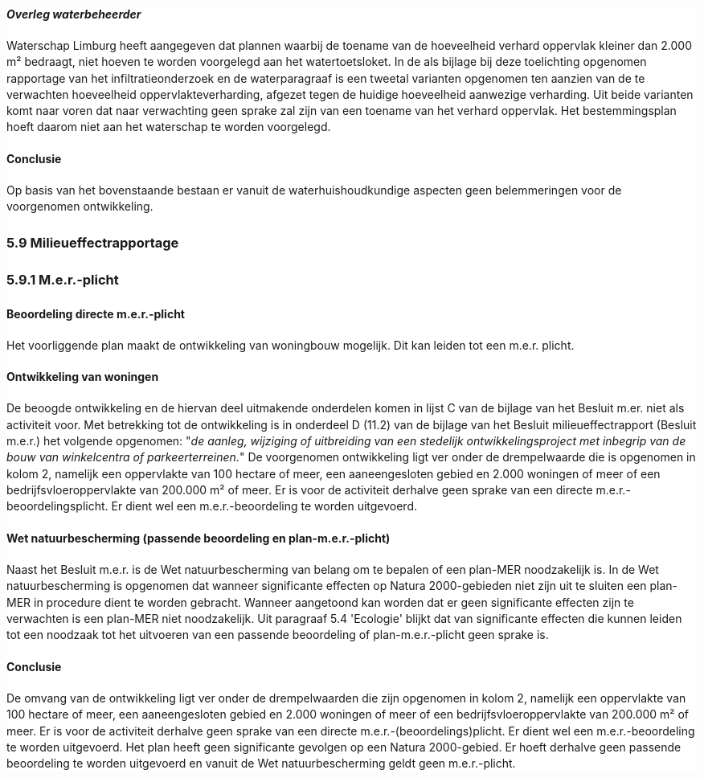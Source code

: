 #### *Overleg waterbeheerder*

Waterschap Limburg heeft aangegeven dat plannen waarbij de toename van de hoeveelheid verhard oppervlak kleiner dan 2.000 m² bedraagt, niet hoeven te worden voorgelegd aan het watertoetsloket. In de als bijlage bij deze toelichting opgenomen rapportage van het infiltratieonderzoek en de waterparagraaf is een tweetal varianten opgenomen ten aanzien van de te verwachten hoeveelheid oppervlakteverharding, afgezet tegen de huidige hoeveelheid aanwezige verharding. Uit beide varianten komt naar voren dat naar verwachting geen sprake zal zijn van een toename van het verhard oppervlak. Het bestemmingsplan hoeft daarom niet aan het waterschap te worden voorgelegd.

#### **Conclusie**

Op basis van het bovenstaande bestaan er vanuit de waterhuishoudkundige aspecten geen belemmeringen voor de voorgenomen ontwikkeling.

### **5.9 Milieueffectrapportage**

### **5.9.1 M.e.r.-plicht**

#### **Beoordeling directe m.e.r.-plicht**

Het voorliggende plan maakt de ontwikkeling van woningbouw mogelijk. Dit kan leiden tot een m.e.r. plicht.

#### **Ontwikkeling van woningen**

De beoogde ontwikkeling en de hiervan deel uitmakende onderdelen komen in lijst C van de bijlage van het Besluit m.er. niet als activiteit voor. Met betrekking tot de ontwikkeling is in onderdeel D (11.2) van de bijlage van het Besluit milieueffectrapport (Besluit m.e.r.) het volgende opgenomen: "*de aanleg, wijziging of uitbreiding van een stedelijk ontwikkelingsproject met inbegrip van de bouw van winkelcentra of parkeerterreinen.*" De voorgenomen ontwikkeling ligt ver onder de drempelwaarde die is opgenomen in kolom 2, namelijk een oppervlakte van 100 hectare of meer, een aaneengesloten gebied en 2.000 woningen of meer of een bedrijfsvloeroppervlakte van 200.000 m² of meer. Er is voor de activiteit derhalve geen sprake van een directe m.e.r.-beoordelingsplicht. Er dient wel een m.e.r.-beoordeling te worden uitgevoerd.

#### **Wet natuurbescherming (passende beoordeling en plan-m.e.r.-plicht)**

Naast het Besluit m.e.r. is de Wet natuurbescherming van belang om te bepalen of een plan-MER noodzakelijk is. In de Wet natuurbescherming is opgenomen dat wanneer significante effecten op Natura 2000-gebieden niet zijn uit te sluiten een plan-MER in procedure dient te worden gebracht. Wanneer aangetoond kan worden dat er geen significante effecten zijn te verwachten is een plan-MER niet noodzakelijk. Uit paragraaf 5.4 'Ecologie' blijkt dat van significante effecten die kunnen leiden tot een noodzaak tot het uitvoeren van een passende beoordeling of plan-m.e.r.-plicht geen sprake is.

#### **Conclusie**

De omvang van de ontwikkeling ligt ver onder de drempelwaarden die zijn opgenomen in kolom 2, namelijk een oppervlakte van 100 hectare of meer, een aaneengesloten gebied en 2.000 woningen of meer of een bedrijfsvloeroppervlakte van 200.000 m² of meer. Er is voor de activiteit derhalve geen sprake van een directe m.e.r.-(beoordelings)plicht. Er dient wel een m.e.r.-beoordeling te worden uitgevoerd. Het plan heeft geen significante gevolgen op een Natura 2000-gebied. Er hoeft derhalve geen passende beoordeling te worden uitgevoerd en vanuit de Wet natuurbescherming geldt geen m.e.r.-plicht.
